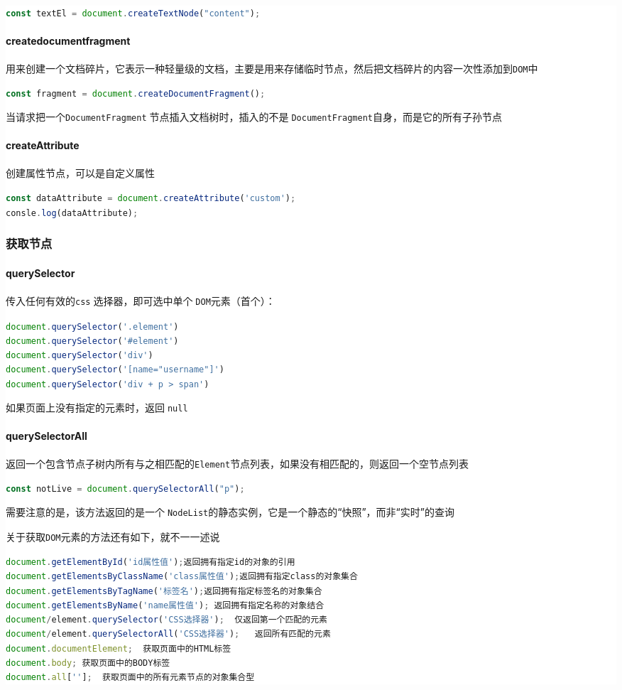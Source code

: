 ```js
const textEl = document.createTextNode("content");
```

#### createdocumentfragment

用来创建一个文档碎片，它表示一种轻量级的文档，主要是用来存储临时节点，然后把文档碎片的内容一次性添加到`DOM`中

```js
const fragment = document.createDocumentFragment();
```

当请求把一个`DocumentFragment` 节点插入文档树时，插入的不是 `DocumentFragment`自身，而是它的所有子孙节点

#### createAttribute

创建属性节点，可以是自定义属性

```js
const dataAttribute = document.createAttribute('custom');
consle.log(dataAttribute);
```

### 获取节点

#### querySelector

传入任何有效的`css` 选择器，即可选中单个 `DOM`元素（首个）：

```js
document.querySelector('.element')
document.querySelector('#element')
document.querySelector('div')
document.querySelector('[name="username"]')
document.querySelector('div + p > span')
```

如果页面上没有指定的元素时，返回 `null`

#### querySelectorAll

返回一个包含节点子树内所有与之相匹配的`Element`节点列表，如果没有相匹配的，则返回一个空节点列表

```js
const notLive = document.querySelectorAll("p");
```

需要注意的是，该方法返回的是一个 `NodeList`的静态实例，它是一个静态的“快照”，而非“实时”的查询

关于获取`DOM`元素的方法还有如下，就不一一述说

```js
document.getElementById('id属性值');返回拥有指定id的对象的引用
document.getElementsByClassName('class属性值');返回拥有指定class的对象集合
document.getElementsByTagName('标签名');返回拥有指定标签名的对象集合
document.getElementsByName('name属性值'); 返回拥有指定名称的对象结合
document/element.querySelector('CSS选择器');  仅返回第一个匹配的元素
document/element.querySelectorAll('CSS选择器');   返回所有匹配的元素
document.documentElement;  获取页面中的HTML标签
document.body; 获取页面中的BODY标签
document.all[''];  获取页面中的所有元素节点的对象集合型
```
